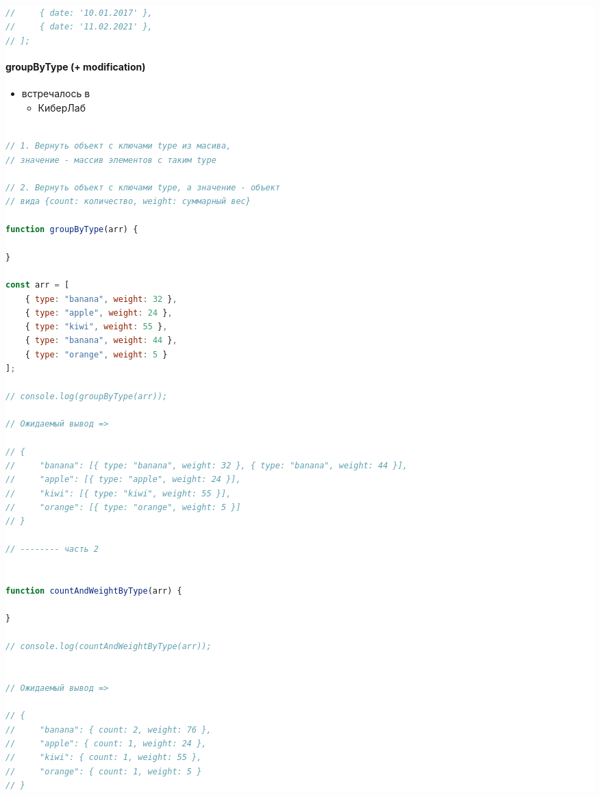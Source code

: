```js
//     { date: '10.01.2017' },  
//     { date: '11.02.2021' },  
// ];


```


#### groupByType (+ modification)

- встречалось в
	- КиберЛаб 


```js

// 1. Вернуть объект с ключами type из масива,  
// значение - массив элементов с таким type  
  
// 2. Вернуть объект с ключами type, а значение - объект  
// вида {count: количество, weight: суммарный вес}  
  
function groupByType(arr) {  
  
}  
  
const arr = [  
    { type: "banana", weight: 32 },  
    { type: "apple", weight: 24 },  
    { type: "kiwi", weight: 55 },  
    { type: "banana", weight: 44 },  
    { type: "orange", weight: 5 }  
];  
  
// console.log(groupByType(arr));  
  
// Ожидаемый вывод =>  
  
// {  
//     "banana": [{ type: "banana", weight: 32 }, { type: "banana", weight: 44 }],  
//     "apple": [{ type: "apple", weight: 24 }],  
//     "kiwi": [{ type: "kiwi", weight: 55 }],  
//     "orange": [{ type: "orange", weight: 5 }]  
// }  
  
// -------- часть 2  
  
  
function countAndWeightByType(arr) {  
  
}  
  
// console.log(countAndWeightByType(arr));  
  
  
// Ожидаемый вывод =>  
  
// {  
//     "banana": { count: 2, weight: 76 },  
//     "apple": { count: 1, weight: 24 },  
//     "kiwi": { count: 1, weight: 55 },  
//     "orange": { count: 1, weight: 5 }  
// }


```